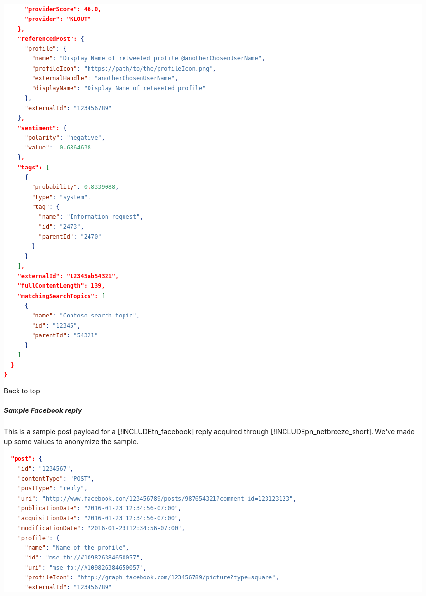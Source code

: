 ```json  
      "providerScore": 46.0,  
      "provider": "KLOUT"  
    },  
    "referencedPost": {  
      "profile": {  
        "name": "Display Name of retweeted profile @anotherChosenUserName",  
        "profileIcon": "https://path/to/the/profileIcon.png",  
        "externalHandle": "anotherChosenUserName",  
        "displayName": "Display Name of retweeted profile"  
      },  
      "externalId": "123456789"  
    },  
    "sentiment": {  
      "polarity": "negative",  
      "value": -0.6864638  
    },  
    "tags": [  
      {  
        "probability": 0.8339088,  
        "type": "system",  
        "tag": {  
          "name": "Information request",  
          "id": "2473",  
          "parentId": "2470"  
        }  
      }  
    ],  
    "externalId": "12345ab54321",  
    "fullContentLength": 139,  
    "matchingSearchTopics": [  
      {  
        "name": "Contoso search topic",  
        "id": "12345",  
        "parentId": "54321"  
      }  
    ]  
  }  
}  

```  

Back to [top](#overview)  

<a name="sampleFacebookReply"></a>   
##### Sample Facebook reply  
This is a sample post payload for a [!INCLUDE[tn_facebook](../includes/tn-facebook.md)] reply acquired through [!INCLUDE[pn_netbreeze_short](../includes/pn-social-engagement-short.md)]. We've made up some values to anonymize the sample.  

```json  
  "post": {  
    "id": "1234567",  
    "contentType": "POST",  
    "postType": "reply",  
    "uri": "http://www.facebook.com/123456789/posts/987654321?comment_id=123123123",  
    "publicationDate": "2016-01-23T12:34:56-07:00",  
    "acquisitionDate": "2016-01-23T12:34:56-07:00",  
    "modificationDate": "2016-01-23T12:34:56-07:00",  
    "profile": {  
      "name": "Name of the profile",  
      "id": "mse-fb://#109826384650057",
      "uri": "mse-fb://#109826384650057",  
      "profileIcon": "http://graph.facebook.com/123456789/picture?type=square",  
      "externalId": "123456789"  
```